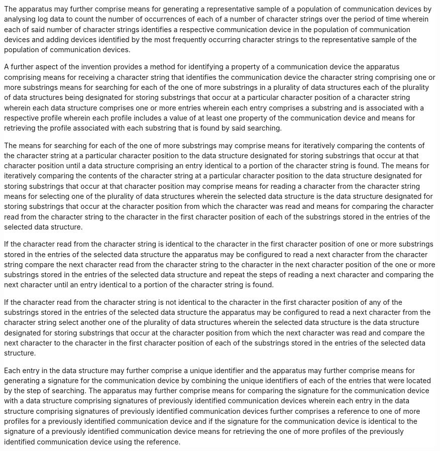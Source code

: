 The apparatus may further comprise means for generating a representative sample of a population of communication devices by analysing log data to count the number of occurrences of each of a number of character strings over the period of time wherein each of said number of character strings identifies a respective communication device in the population of communication devices and adding devices identified by the most frequently occurring character strings to the representative sample of the population of communication devices.

A further aspect of the invention provides a method for identifying a property of a communication device the apparatus comprising means for receiving a character string that identifies the communication device the character string comprising one or more substrings means for searching for each of the one of more substrings in a plurality of data structures each of the plurality of data structures being designated for storing substrings that occur at a particular character position of a character string wherein each data structure comprises one or more entries wherein each entry comprises a substring and is associated with a respective profile wherein each profile includes a value of at least one property of the communication device and means for retrieving the profile associated with each substring that is found by said searching.

The means for searching for each of the one of more substrings may comprise means for iteratively comparing the contents of the character string at a particular character position to the data structure designated for storing substrings that occur at that character position until a data structure comprising an entry identical to a portion of the character string is found. The means for iteratively comparing the contents of the character string at a particular character position to the data structure designated for storing substrings that occur at that character position may comprise means for reading a character from the character string means for selecting one of the plurality of data structures wherein the selected data structure is the data structure designated for storing substrings that occur at the character position from which the character was read and means for comparing the character read from the character string to the character in the first character position of each of the substrings stored in the entries of the selected data structure.

If the character read from the character string is identical to the character in the first character position of one or more substrings stored in the entries of the selected data structure the apparatus may be configured to read a next character from the character string compare the next character read from the character string to the character in the next character position of the one or more substrings stored in the entries of the selected data structure and repeat the steps of reading a next character and comparing the next character until an entry identical to a portion of the character string is found.

If the character read from the character string is not identical to the character in the first character position of any of the substrings stored in the entries of the selected data structure the apparatus may be configured to read a next character from the character string select another one of the plurality of data structures wherein the selected data structure is the data structure designated for storing substrings that occur at the character position from which the next character was read and compare the next character to the character in the first character position of each of the substrings stored in the entries of the selected data structure.

Each entry in the data structure may further comprise a unique identifier and the apparatus may further comprise means for generating a signature for the communication device by combining the unique identifiers of each of the entries that were located by the step of searching. The apparatus may further comprise means for comparing the signature for the communication device with a data structure comprising signatures of previously identified communication devices wherein each entry in the data structure comprising signatures of previously identified communication devices further comprises a reference to one of more profiles for a previously identified communication device and if the signature for the communication device is identical to the signature of a previously identified communication device means for retrieving the one of more profiles of the previously identified communication device using the reference.
